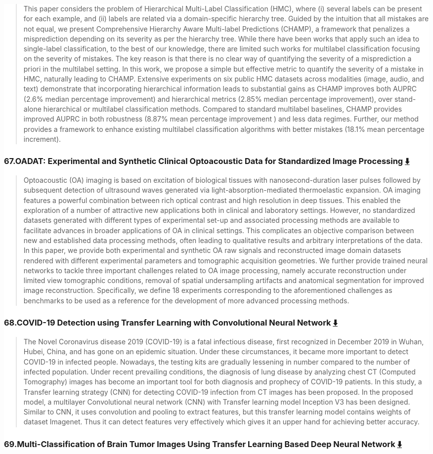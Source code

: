 >  This paper considers the problem of Hierarchical Multi-Label Classification (HMC), where (i) several labels can be present for each example, and (ii) labels are related via a domain-specific hierarchy tree. Guided by the intuition that all mistakes are not equal, we present Comprehensive Hierarchy Aware Multi-label Predictions (CHAMP), a framework that penalizes a misprediction depending on its severity as per the hierarchy tree. While there have been works that apply such an idea to single-label classification, to the best of our knowledge, there are limited such works for multilabel classification focusing on the severity of mistakes. The key reason is that there is no clear way of quantifying the severity of a misprediction a priori in the multilabel setting. In this work, we propose a simple but effective metric to quantify the severity of a mistake in HMC, naturally leading to CHAMP. Extensive experiments on six public HMC datasets across modalities (image, audio, and text) demonstrate that incorporating hierarchical information leads to substantial gains as CHAMP improves both AUPRC (2.6% median percentage improvement) and hierarchical metrics (2.85% median percentage improvement), over stand-alone hierarchical or multilabel classification methods. Compared to standard multilabel baselines, CHAMP provides improved AUPRC in both robustness (8.87% mean percentage improvement ) and less data regimes. Further, our method provides a framework to enhance existing multilabel classification algorithms with better mistakes (18.1% mean percentage increment).      
### 67.OADAT: Experimental and Synthetic Clinical Optoacoustic Data for Standardized Image Processing  [ :arrow_down: ](https://arxiv.org/pdf/2206.08612.pdf)
>  Optoacoustic (OA) imaging is based on excitation of biological tissues with nanosecond-duration laser pulses followed by subsequent detection of ultrasound waves generated via light-absorption-mediated thermoelastic expansion. OA imaging features a powerful combination between rich optical contrast and high resolution in deep tissues. This enabled the exploration of a number of attractive new applications both in clinical and laboratory settings. However, no standardized datasets generated with different types of experimental set-up and associated processing methods are available to facilitate advances in broader applications of OA in clinical settings. This complicates an objective comparison between new and established data processing methods, often leading to qualitative results and arbitrary interpretations of the data. In this paper, we provide both experimental and synthetic OA raw signals and reconstructed image domain datasets rendered with different experimental parameters and tomographic acquisition geometries. We further provide trained neural networks to tackle three important challenges related to OA image processing, namely accurate reconstruction under limited view tomographic conditions, removal of spatial undersampling artifacts and anatomical segmentation for improved image reconstruction. Specifically, we define 18 experiments corresponding to the aforementioned challenges as benchmarks to be used as a reference for the development of more advanced processing methods.      
### 68.COVID-19 Detection using Transfer Learning with Convolutional Neural Network  [ :arrow_down: ](https://arxiv.org/pdf/2206.08557.pdf)
>  The Novel Coronavirus disease 2019 (COVID-19) is a fatal infectious disease, first recognized in December 2019 in Wuhan, Hubei, China, and has gone on an epidemic situation. Under these circumstances, it became more important to detect COVID-19 in infected people. Nowadays, the testing kits are gradually lessening in number compared to the number of infected population. Under recent prevailing conditions, the diagnosis of lung disease by analyzing chest CT (Computed Tomography) images has become an important tool for both diagnosis and prophecy of COVID-19 patients. In this study, a Transfer learning strategy (CNN) for detecting COVID-19 infection from CT images has been proposed. In the proposed model, a multilayer Convolutional neural network (CNN) with Transfer learning model Inception V3 has been designed. Similar to CNN, it uses convolution and pooling to extract features, but this transfer learning model contains weights of dataset Imagenet. Thus it can detect features very effectively which gives it an upper hand for achieving better accuracy.      
### 69.Multi-Classification of Brain Tumor Images Using Transfer Learning Based Deep Neural Network  [ :arrow_down: ](https://arxiv.org/pdf/2206.08543.pdf)